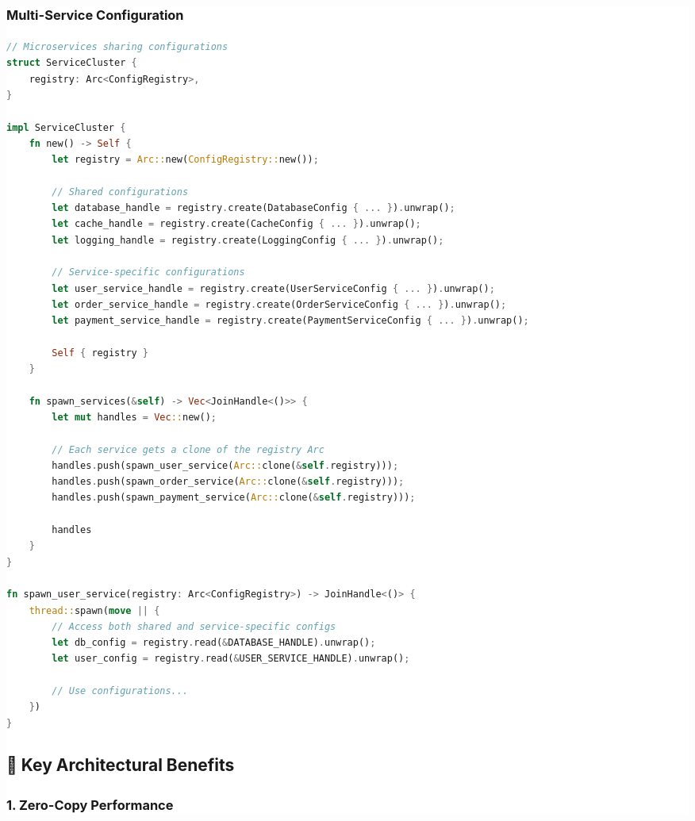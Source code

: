### Multi-Service Configuration

```rust
// Microservices sharing configurations
struct ServiceCluster {
    registry: Arc<ConfigRegistry>,
}

impl ServiceCluster {
    fn new() -> Self {
        let registry = Arc::new(ConfigRegistry::new());
        
        // Shared configurations
        let database_handle = registry.create(DatabaseConfig { ... }).unwrap();
        let cache_handle = registry.create(CacheConfig { ... }).unwrap();
        let logging_handle = registry.create(LoggingConfig { ... }).unwrap();
        
        // Service-specific configurations
        let user_service_handle = registry.create(UserServiceConfig { ... }).unwrap();
        let order_service_handle = registry.create(OrderServiceConfig { ... }).unwrap();
        let payment_service_handle = registry.create(PaymentServiceConfig { ... }).unwrap();
        
        Self { registry }
    }
    
    fn spawn_services(&self) -> Vec<JoinHandle<()>> {
        let mut handles = Vec::new();
        
        // Each service gets a clone of the registry Arc
        handles.push(spawn_user_service(Arc::clone(&self.registry)));
        handles.push(spawn_order_service(Arc::clone(&self.registry)));
        handles.push(spawn_payment_service(Arc::clone(&self.registry)));
        
        handles
    }
}

fn spawn_user_service(registry: Arc<ConfigRegistry>) -> JoinHandle<()> {
    thread::spawn(move || {
        // Access both shared and service-specific configs
        let db_config = registry.read(&DATABASE_HANDLE).unwrap();
        let user_config = registry.read(&USER_SERVICE_HANDLE).unwrap();
        
        // Use configurations...
    })
}
```

## 🎯 Key Architectural Benefits

### 1. **Zero-Copy Performance**
